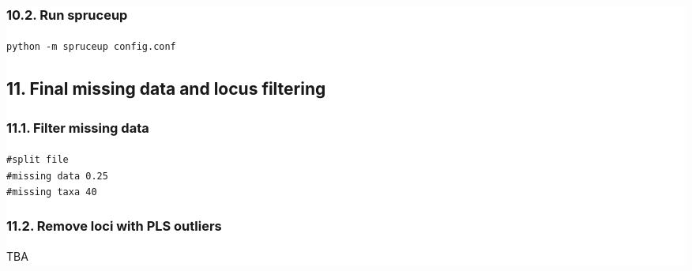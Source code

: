 
### 10.2. Run spruceup

```
python -m spruceup config.conf
```


## 11. Final missing data and locus filtering
### 11.1. Filter missing data
```
#split file
#missing data 0.25
#missing taxa 40
```


### 11.2. Remove loci with PLS outliers
TBA
